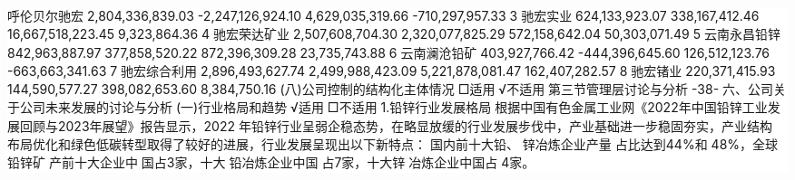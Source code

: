 呼伦贝尔驰宏
2,804,336,839.03
-2,247,126,924.10
4,629,035,319.66
-710,297,957.33
3
驰宏实业
624,133,923.07
338,167,412.46
16,667,518,223.45
9,323,864.36
4
驰宏荣达矿业
2,507,608,704.30
2,320,077,825.29
572,158,642.04
50,303,071.49
5
云南永昌铅锌
842,963,887.97
377,858,520.22
872,396,309.28
23,735,743.88
6
云南澜沧铅矿
403,927,766.42
-444,396,645.60
126,512,123.76
-663,663,341.63
7
驰宏综合利用
2,896,493,627.74
2,499,988,423.09
5,221,878,081.47
162,407,282.57
8
驰宏锗业
220,371,415.93
144,590,577.27
398,082,653.60
8,384,750.16
(八)公司控制的结构化主体情况
□适用
√不适用
第三节管理层讨论与分析
-38-
六、公司关于公司未来发展的讨论与分析
(一)行业格局和趋势
√适用
□不适用
1.铅锌行业发展格局
根据中国有色金属工业网《2022年中国铅锌工业发展回顾与2023年展望》报告显示，2022
年铅锌行业呈弱企稳态势，在略显放缓的行业发展步伐中，产业基础进一步稳固夯实，产业结构
布局优化和绿色低碳转型取得了较好的进展，行业发展呈现出以下新特点：
国内前十大铅、
锌冶炼企业产量
占比达到44%和
48%，全球铅锌矿
产前十大企业中
国占3家，十大
铅冶炼企业中国
占7家，十大锌
冶炼企业中国占
4家。